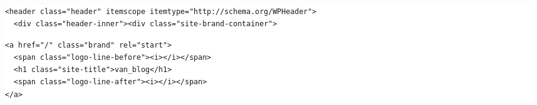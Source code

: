   <title>Redis 集群 | van_blog</title>
  






  <noscript>
  <style>
  .use-motion .brand,
  .use-motion .menu-item,
  .sidebar-inner,
  .use-motion .post-block,
  .use-motion .pagination,
  .use-motion .comments,
  .use-motion .post-header,
  .use-motion .post-body,
  .use-motion .collection-header { opacity: initial; }

  .use-motion .site-title,
  .use-motion .site-subtitle {
    opacity: initial;
    top: initial;
  }

  .use-motion .logo-line-before i { left: initial; }
  .use-motion .logo-line-after i { right: initial; }
  </style>
</noscript>

</head>

<body itemscope itemtype="http://schema.org/WebPage">
  <div class="container use-motion">
    <div class="headband"></div>

    <header class="header" itemscope itemtype="http://schema.org/WPHeader">
      <div class="header-inner"><div class="site-brand-container">
  <div class="site-nav-toggle">
    <div class="toggle" aria-label="切换导航栏">
      <span class="toggle-line toggle-line-first"></span>
      <span class="toggle-line toggle-line-middle"></span>
      <span class="toggle-line toggle-line-last"></span>
    </div>
  </div>

  <div class="site-meta">

    <a href="/" class="brand" rel="start">
      <span class="logo-line-before"><i></i></span>
      <h1 class="site-title">van_blog</h1>
      <span class="logo-line-after"><i></i></span>
    </a>
  </div>

  <div class="site-nav-right">
    <div class="toggle popup-trigger">
        <i class="fa fa-search fa-fw fa-lg"></i>
    </div>
  </div>
</div>
